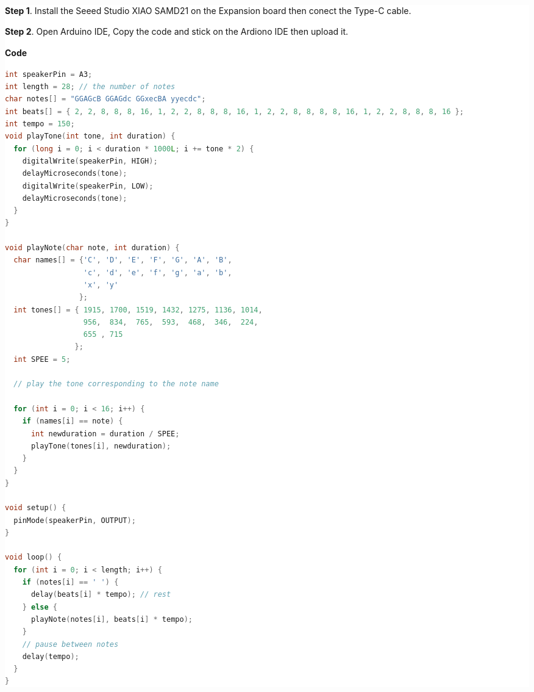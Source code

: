 **Step 1**. Install the Seeed Studio XIAO SAMD21 on the Expansion board then conect the Type-C cable.

**Step 2**. Open Arduino IDE, Copy the code and stick on the Ardiono IDE then upload it.

**Code**

```CPP
int speakerPin = A3;
int length = 28; // the number of notes
char notes[] = "GGAGcB GGAGdc GGxecBA yyecdc";
int beats[] = { 2, 2, 8, 8, 8, 16, 1, 2, 2, 8, 8, 8, 16, 1, 2, 2, 8, 8, 8, 8, 16, 1, 2, 2, 8, 8, 8, 16 };
int tempo = 150;
void playTone(int tone, int duration) {
  for (long i = 0; i < duration * 1000L; i += tone * 2) {
    digitalWrite(speakerPin, HIGH);
    delayMicroseconds(tone);
    digitalWrite(speakerPin, LOW);
    delayMicroseconds(tone);
  }
}

void playNote(char note, int duration) {
  char names[] = {'C', 'D', 'E', 'F', 'G', 'A', 'B',
                  'c', 'd', 'e', 'f', 'g', 'a', 'b',
                  'x', 'y'
                 };
  int tones[] = { 1915, 1700, 1519, 1432, 1275, 1136, 1014,
                  956,  834,  765,  593,  468,  346,  224,
                  655 , 715
                };
  int SPEE = 5;

  // play the tone corresponding to the note name

  for (int i = 0; i < 16; i++) {
    if (names[i] == note) {
      int newduration = duration / SPEE;
      playTone(tones[i], newduration);
    }
  }
}

void setup() {
  pinMode(speakerPin, OUTPUT);
}

void loop() {
  for (int i = 0; i < length; i++) {
    if (notes[i] == ' ') {
      delay(beats[i] * tempo); // rest
    } else {
      playNote(notes[i], beats[i] * tempo);
    }
    // pause between notes
    delay(tempo);
  }
}
```
